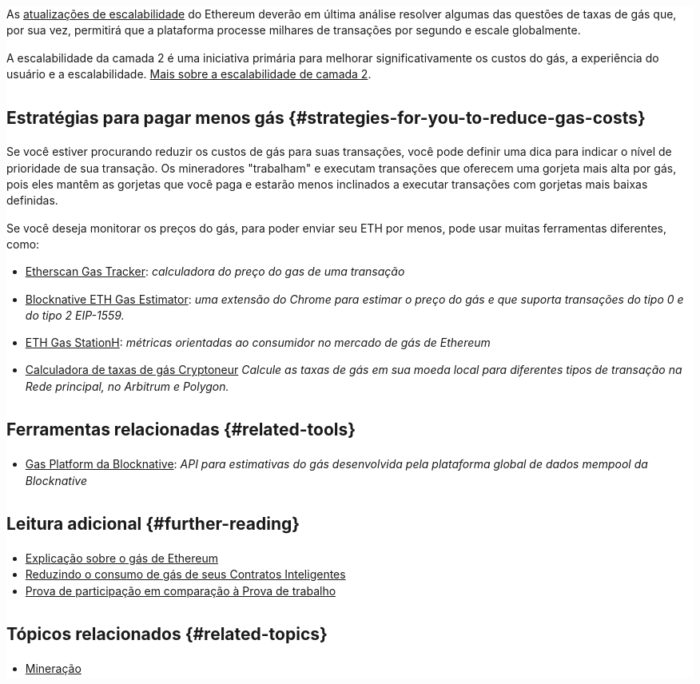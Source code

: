 As [atualizações de escalabilidade](/roadmap/) do Ethereum deverão em última análise resolver algumas das questões de taxas de gás que, por sua vez, permitirá que a plataforma processe milhares de transações por segundo e escale globalmente.

A escalabilidade da camada 2 é uma iniciativa primária para melhorar significativamente os custos do gás, a experiência do usuário e a escalabilidade. [Mais sobre a escalabilidade de camada 2](/developers/docs/scaling/#layer-2-scaling).

## Estratégias para pagar menos gás {#strategies-for-you-to-reduce-gas-costs}

Se você estiver procurando reduzir os custos de gás para suas transações, você pode definir uma dica para indicar o nível de prioridade de sua transação. Os mineradores "trabalham" e executam transações que oferecem uma gorjeta mais alta por gás, pois eles mantêm as gorjetas que você paga e estarão menos inclinados a executar transações com gorjetas mais baixas definidas.

Se você deseja monitorar os preços do gás, para poder enviar seu ETH por menos, pode usar muitas ferramentas diferentes, como:

- [Etherscan Gas Tracker](https://etherscan.io/gastracker): _calculadora do preço do gas de uma transação_
- [Blocknative ETH Gas Estimator](https://chrome.google.com/webstore/detail/blocknative-eth-gas-estim/ablbagjepecncofimgjmdpnhnfjiecfm): _uma extensão do Chrome para estimar o preço do gás e que suporta transações do tipo 0 e do tipo 2 EIP-1559._

- [ ETH Gas StationH](https://ethgasstation.info/): _métricas orientadas ao consumidor no mercado de gás de Ethereum_
- [Calculadora de taxas de gás Cryptoneur](https://www.cryptoneur.xyz/gas-fees-calculator) _Calcule as taxas de gás em sua moeda local para diferentes tipos de transação na Rede principal, no Arbitrum e Polygon._

## Ferramentas relacionadas {#related-tools}

- [Gas Platform da Blocknative](https://www.blocknative.com/gas): _API para estimativas do gás desenvolvida pela plataforma global de dados mempool da Blocknative_

## Leitura adicional {#further-reading}

- [Explicação sobre o gás de Ethereum](https://defiprime.com/gas)
- [Reduzindo o consumo de gás de seus Contratos Inteligentes](https://medium.com/coinmonks/8-ways-of-reducing-the-gas-consumption-of-your-smart-contracts-9a506b339c0a)
- [Prova de participação em comparação à Prova de trabalho](https://blockgeeks.com/guides/proof-of-work-vs-proof-of-stake/)

## Tópicos relacionados {#related-topics}

- [Mineração](/developers/docs/consensus-mechanisms/pow/mining/)
